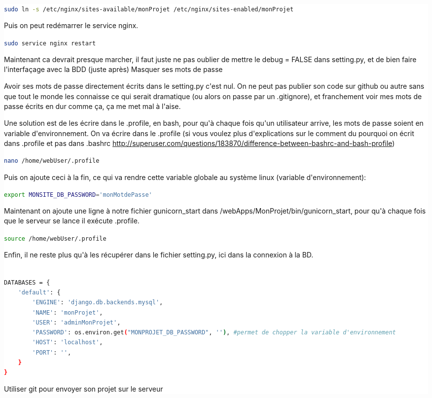 ``` bash
sudo ln -s /etc/nginx/sites-available/monProjet /etc/nginx/sites-enabled/monProjet
```

Puis on peut redémarrer le service nginx.

``` bash
sudo service nginx restart 
```
Maintenant ca devrait presque marcher, il faut juste ne pas oublier de mettre le debug = FALSE dans setting.py, et de bien faire l'interfaçage avec la BDD (juste après)
Masquer ses mots de passe

Avoir ses mots de passe directement écrits dans le setting.py c'est nul. On ne peut pas publier son code sur github ou autre sans que tout le monde les connaisse ce qui serait dramatique (ou alors on passe par un .gitignore), et franchement voir mes mots de passe écrits en dur comme ça, ça me met mal à l'aise.

Une solution est de les écrire dans le .profile, en bash, pour qu'à chaque fois qu'un utilisateur arrive, les mots de passe soient en variable d'environnement. On va écrire dans le .profile (si vous voulez plus d'explications sur le comment du pourquoi on écrit dans .profile et pas dans .bashrc http://superuser.com/questions/183870/difference-between-bashrc-and-bash-profile)

``` bash
nano /home/webUser/.profile
```
Puis on ajoute ceci à la fin, ce qui va rendre cette variable globale au système linux (variable d'environnement):

``` bash
export MONSITE_DB_PASSWORD='monMotdePasse'
```
Maintenant on ajoute une ligne à notre fichier gunicorn_start dans /webApps/MonProjet/bin/gunicorn_start, pour qu'à chaque fois que le serveur se lance il exécute .profile.

``` bash
source /home/webUser/.profile
```
Enfin, il ne reste plus qu'à les récupérer dans le fichier setting.py, ici dans la connexion à la BD.

``` bash

DATABASES = {
    'default': {
        'ENGINE': 'django.db.backends.mysql',
        'NAME': 'monProjet',
        'USER': 'adminMonProjet',
        'PASSWORD': os.environ.get("MONPROJET_DB_PASSWORD", ''), #permet de chopper la variable d'environnement
        'HOST': 'localhost',
        'PORT': '',
    }
}
```
 
Utiliser git pour envoyer son projet sur le serveur
